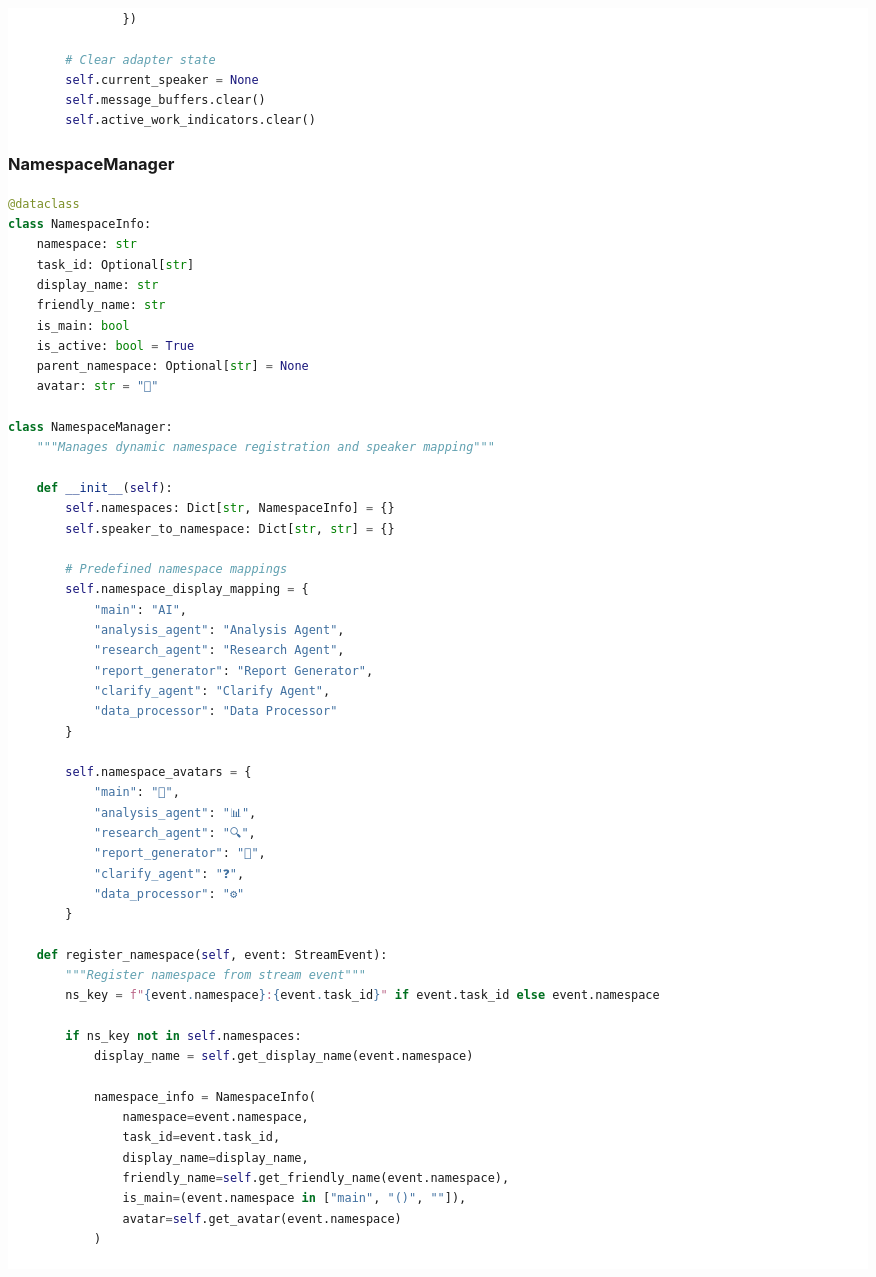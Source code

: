 ```python
                })
        
        # Clear adapter state
        self.current_speaker = None
        self.message_buffers.clear()
        self.active_work_indicators.clear()
```

### **NamespaceManager**
```python
@dataclass
class NamespaceInfo:
    namespace: str
    task_id: Optional[str] 
    display_name: str
    friendly_name: str
    is_main: bool
    is_active: bool = True
    parent_namespace: Optional[str] = None
    avatar: str = "🤖"
    
class NamespaceManager:
    """Manages dynamic namespace registration and speaker mapping"""
    
    def __init__(self):
        self.namespaces: Dict[str, NamespaceInfo] = {}
        self.speaker_to_namespace: Dict[str, str] = {}
        
        # Predefined namespace mappings
        self.namespace_display_mapping = {
            "main": "AI",
            "analysis_agent": "Analysis Agent", 
            "research_agent": "Research Agent",
            "report_generator": "Report Generator",
            "clarify_agent": "Clarify Agent",
            "data_processor": "Data Processor"
        }
        
        self.namespace_avatars = {
            "main": "🤖",
            "analysis_agent": "📊",
            "research_agent": "🔍", 
            "report_generator": "📝",
            "clarify_agent": "❓",
            "data_processor": "⚙️"
        }
    
    def register_namespace(self, event: StreamEvent):
        """Register namespace from stream event"""
        ns_key = f"{event.namespace}:{event.task_id}" if event.task_id else event.namespace
        
        if ns_key not in self.namespaces:
            display_name = self.get_display_name(event.namespace)
            
            namespace_info = NamespaceInfo(
                namespace=event.namespace,
                task_id=event.task_id,
                display_name=display_name,
                friendly_name=self.get_friendly_name(event.namespace),
                is_main=(event.namespace in ["main", "()", ""]),
                avatar=self.get_avatar(event.namespace)
            )
            
```